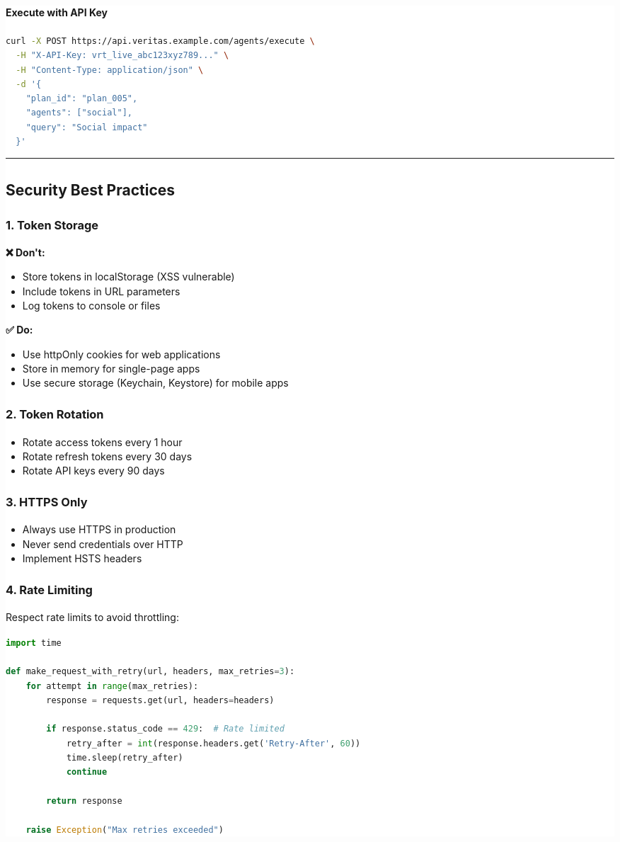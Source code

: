 #### Execute with API Key

```bash
curl -X POST https://api.veritas.example.com/agents/execute \
  -H "X-API-Key: vrt_live_abc123xyz789..." \
  -H "Content-Type: application/json" \
  -d '{
    "plan_id": "plan_005",
    "agents": ["social"],
    "query": "Social impact"
  }'
```

---

## Security Best Practices

### 1. Token Storage

**❌ Don't:**
- Store tokens in localStorage (XSS vulnerable)
- Include tokens in URL parameters
- Log tokens to console or files

**✅ Do:**
- Use httpOnly cookies for web applications
- Store in memory for single-page apps
- Use secure storage (Keychain, Keystore) for mobile apps

### 2. Token Rotation

- Rotate access tokens every 1 hour
- Rotate refresh tokens every 30 days
- Rotate API keys every 90 days

### 3. HTTPS Only

- Always use HTTPS in production
- Never send credentials over HTTP
- Implement HSTS headers

### 4. Rate Limiting

Respect rate limits to avoid throttling:
```python
import time

def make_request_with_retry(url, headers, max_retries=3):
    for attempt in range(max_retries):
        response = requests.get(url, headers=headers)
        
        if response.status_code == 429:  # Rate limited
            retry_after = int(response.headers.get('Retry-After', 60))
            time.sleep(retry_after)
            continue
        
        return response
    
    raise Exception("Max retries exceeded")
```
